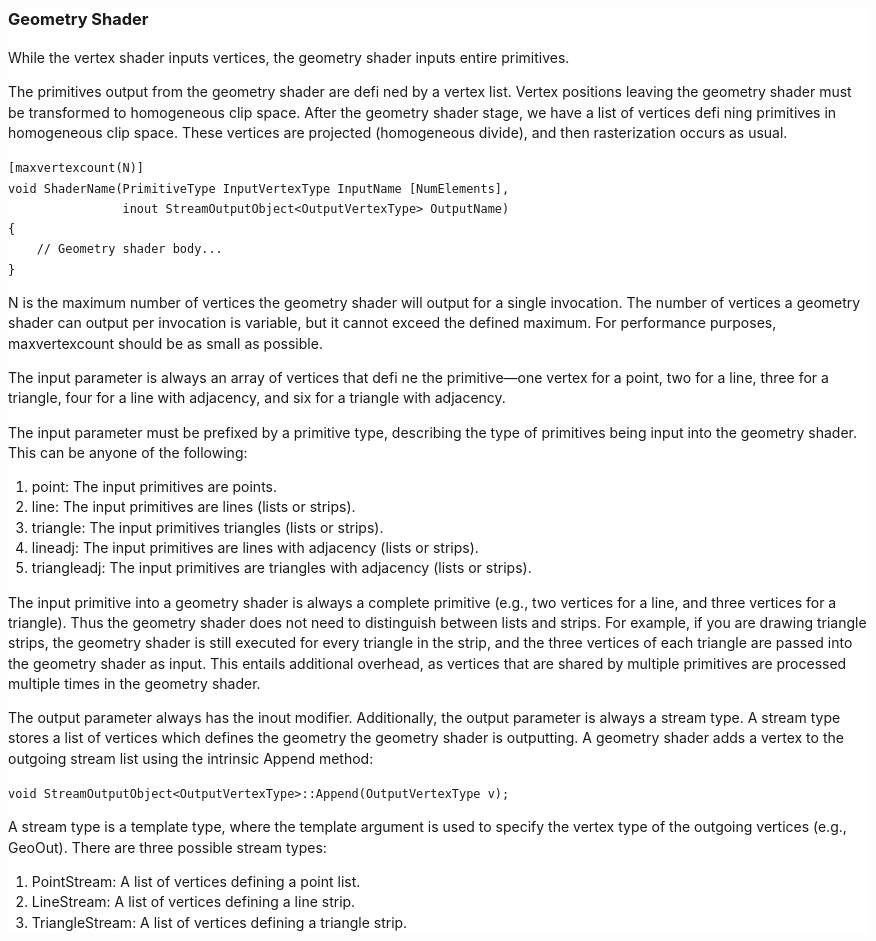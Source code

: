 ### Geometry Shader

While the vertex shader inputs vertices, the geometry shader inputs entire primitives.


The primitives output from the geometry shader are defi ned by a vertex
list. Vertex positions leaving the geometry shader must be transformed to
homogeneous clip space. After the geometry shader stage, we have a list of vertices
defi ning primitives in homogeneous clip space. These vertices are projected
(homogeneous divide), and then rasterization occurs as usual.

``` hlsl
[maxvertexcount(N)]
void ShaderName(PrimitiveType InputVertexType InputName [NumElements], 
                inout StreamOutputObject<OutputVertexType> OutputName)
{
    // Geometry shader body...
}
```

N is the maximum number of vertices the geometry shader will output for
a single invocation. The number of vertices a geometry shader can output per
invocation is variable, but it cannot exceed the defined maximum. For performance
purposes, maxvertexcount should be as small as possible.

The input parameter is always an array of vertices that defi ne the primitive—one
vertex for a point, two for a line, three for a triangle, four for a line with adjacency,
and six for a triangle with adjacency.

The input parameter must be prefixed by a primitive type, describing the type of primitives being input
into the geometry shader. This can be anyone of the following:
1. point: The input primitives are points.
2. line: The input primitives are lines (lists or strips).
3. triangle: The input primitives triangles (lists or strips).
4. lineadj: The input primitives are lines with adjacency (lists or strips).
5. triangleadj: The input primitives are triangles with adjacency (lists or strips).

The input primitive into a geometry shader is always a complete primitive (e.g.,
two vertices for a line, and three vertices for a triangle). Thus the geometry shader
does not need to distinguish between lists and strips. For example, if you are
drawing triangle strips, the geometry shader is still executed for every triangle
in the strip, and the three vertices of each triangle are passed into the geometry
shader as input. This entails additional overhead, as vertices that are shared by
multiple primitives are processed multiple times in the geometry shader.

The output parameter always has the inout modifier. Additionally, the output
parameter is always a stream type. A stream type stores a list of vertices which
defines the geometry the geometry shader is outputting. A geometry shader adds
a vertex to the outgoing stream list using the intrinsic Append method:
``` hlsl
void StreamOutputObject<OutputVertexType>::Append(OutputVertexType v);
```
A stream type is a template type, where the template argument is used to specify
the vertex type of the outgoing vertices (e.g., GeoOut). There are three possible
stream types:
1. PointStream<OutputVertexType>: A list of vertices defining a point list.
2. LineStream<OutputVertexType>: A list of vertices defining a line strip.
3. TriangleStream<OutputVertexType>: A list of vertices defining a triangle strip.

